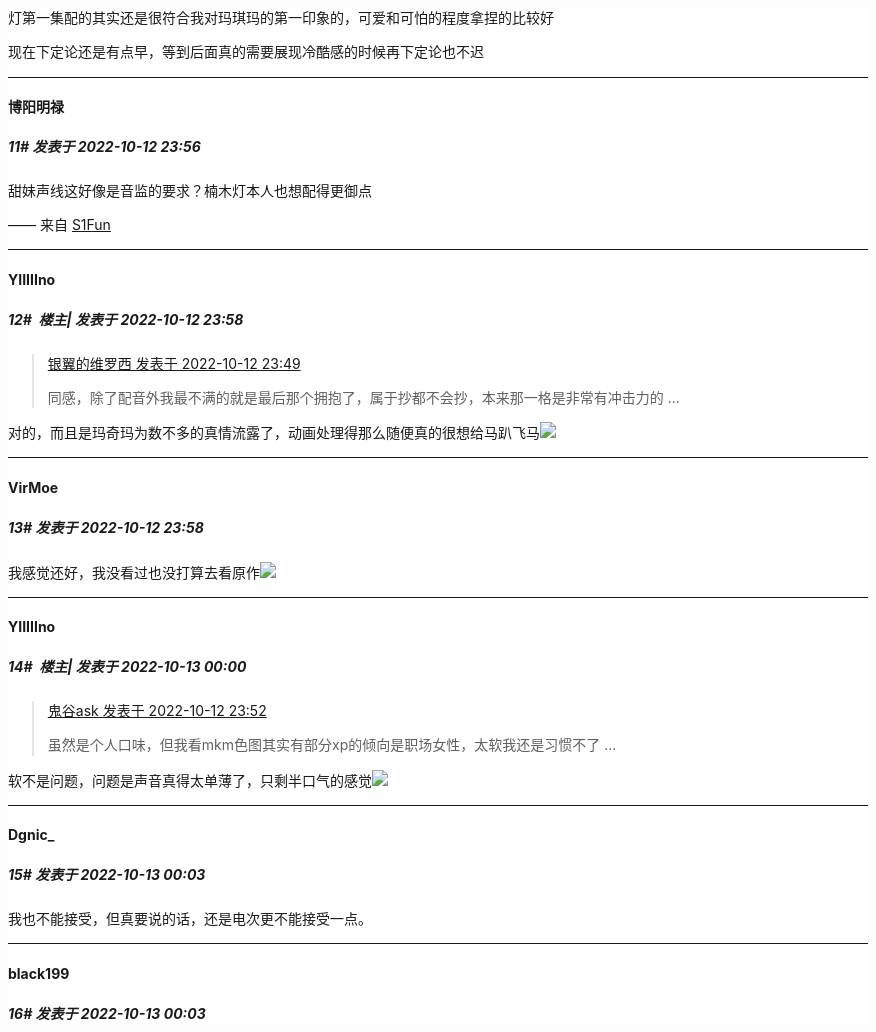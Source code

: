 灯第一集配的其实还是很符合我对玛琪玛的第一印象的，可爱和可怕的程度拿捏的比较好

现在下定论还是有点早，等到后面真的需要展现冷酷感的时候再下定论也不迟

*****

####  博阳明禄  
##### 11#       发表于 2022-10-12 23:56

甜妹声线这好像是音监的要求？楠木灯本人也想配得更御点

—— 来自 [S1Fun](https://s1fun.koalcat.com)

*****

####  YIIIIIno  
##### 12#         楼主| 发表于 2022-10-12 23:58

<blockquote><a href="httphttps://bbs.saraba1st.com/2b/forum.php?mod=redirect&amp;goto=findpost&amp;pid=57883117&amp;ptid=2099370" target="_blank">银翼的维罗西 发表于 2022-10-12 23:49</a>

同感，除了配音外我最不满的就是最后那个拥抱了，属于抄都不会抄，本来那一格是非常有冲击力的 ...</blockquote>
对的，而且是玛奇玛为数不多的真情流露了，动画处理得那么随便真的很想给马趴飞马<img src="https://static.saraba1st.com/image/smiley/face2017/219.png" referrerpolicy="no-referrer">

*****

####  VirMoe  
##### 13#       发表于 2022-10-12 23:58

我感觉还好，我没看过也没打算去看原作<img src="https://static.saraba1st.com/image/smiley/face2017/001.png" referrerpolicy="no-referrer">

*****

####  YIIIIIno  
##### 14#         楼主| 发表于 2022-10-13 00:00

<blockquote><a href="httphttps://bbs.saraba1st.com/2b/forum.php?mod=redirect&amp;goto=findpost&amp;pid=57883150&amp;ptid=2099370" target="_blank">鬼谷ask 发表于 2022-10-12 23:52</a>

虽然是个人口味，但我看mkm色图其实有部分xp的倾向是职场女性，太软我还是习惯不了 ...</blockquote>
软不是问题，问题是声音真得太单薄了，只剩半口气的感觉<img src="https://static.saraba1st.com/image/smiley/face2017/118.png" referrerpolicy="no-referrer">

*****

####  Dgnic_  
##### 15#       发表于 2022-10-13 00:03

我也不能接受，但真要说的话，还是电次更不能接受一点。

*****

####  black199  
##### 16#       发表于 2022-10-13 00:03
